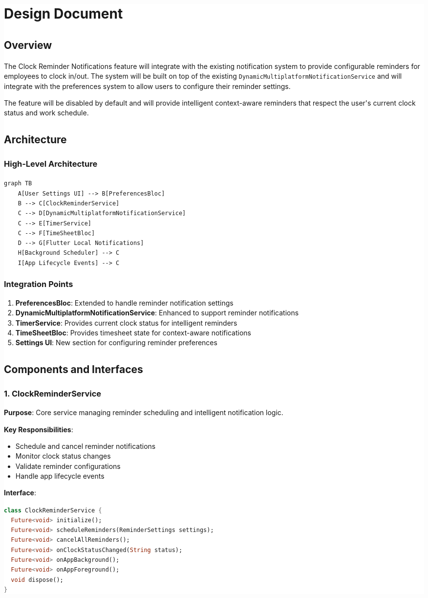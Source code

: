 # Design Document

## Overview

The Clock Reminder Notifications feature will integrate with the existing notification system to provide configurable reminders for employees to clock in/out. The system will be built on top of the existing `DynamicMultiplatformNotificationService` and will integrate with the preferences system to allow users to configure their reminder settings.

The feature will be disabled by default and will provide intelligent context-aware reminders that respect the user's current clock status and work schedule.

## Architecture

### High-Level Architecture

```mermaid
graph TB
    A[User Settings UI] --> B[PreferencesBloc]
    B --> C[ClockReminderService]
    C --> D[DynamicMultiplatformNotificationService]
    C --> E[TimerService]
    C --> F[TimeSheetBloc]
    D --> G[Flutter Local Notifications]
    H[Background Scheduler] --> C
    I[App Lifecycle Events] --> C
```

### Integration Points

1. **PreferencesBloc**: Extended to handle reminder notification settings
2. **DynamicMultiplatformNotificationService**: Enhanced to support reminder notifications
3. **TimerService**: Provides current clock status for intelligent reminders
4. **TimeSheetBloc**: Provides timesheet state for context-aware notifications
5. **Settings UI**: New section for configuring reminder preferences

## Components and Interfaces

### 1. ClockReminderService

**Purpose**: Core service managing reminder scheduling and intelligent notification logic.

**Key Responsibilities**:
- Schedule and cancel reminder notifications
- Monitor clock status changes
- Validate reminder configurations
- Handle app lifecycle events

**Interface**:
```dart
class ClockReminderService {
  Future<void> initialize();
  Future<void> scheduleReminders(ReminderSettings settings);
  Future<void> cancelAllReminders();
  Future<void> onClockStatusChanged(String status);
  Future<void> onAppBackground();
  Future<void> onAppForeground();
  void dispose();
}
```
